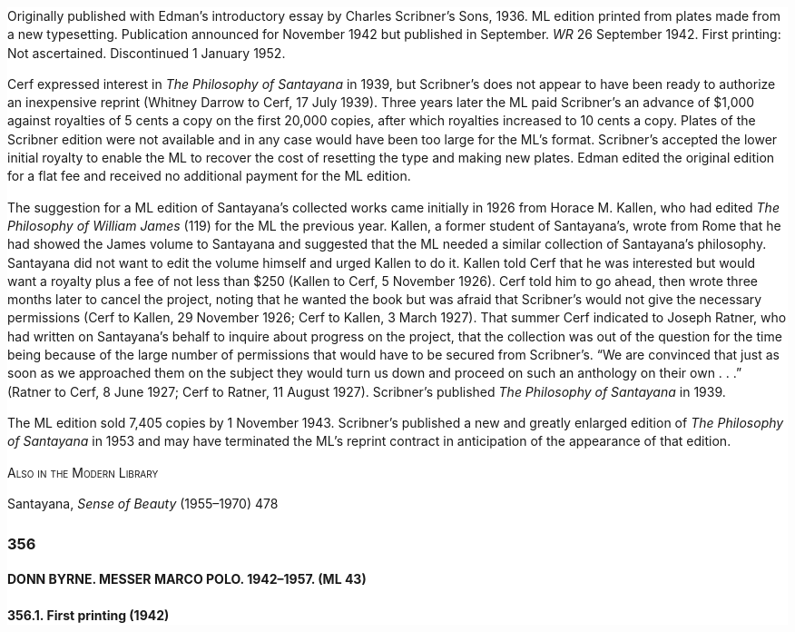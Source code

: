 Originally published with Edman’s introductory essay by Charles
Scribner’s Sons, 1936. ML edition printed from plates made from a new
typesetting. Publication announced for November 1942 but published in
September. *WR* 26 September 1942. First printing: Not ascertained.
Discontinued 1 January 1952.

Cerf expressed interest in *The Philosophy of Santayana* in 1939, but
Scribner’s does not appear to have been ready to authorize an
inexpensive reprint (Whitney Darrow to Cerf, 17 July 1939). Three years
later the ML paid Scribner’s an advance of $1,000 against royalties of 5
cents a copy on the first 20,000 copies, after which royalties increased
to 10 cents a copy. Plates of the Scribner edition were not available
and in any case would have been too large for the ML’s format.
Scribner’s accepted the lower initial royalty to enable the ML to
recover the cost of resetting the type and making new plates. Edman
edited the original edition for a flat fee and received no additional
payment for the ML edition.

The suggestion for a ML edition of Santayana’s collected works came
initially in 1926 from Horace M. Kallen, who had edited *The Philosophy
of William James* (119) for the ML the previous year. Kallen, a former
student of Santayana’s, wrote from Rome that he had showed the James
volume to Santayana and suggested that the ML needed a similar
collection of Santayana’s philosophy. Santayana did not want to edit the
volume himself and urged Kallen to do it. Kallen told Cerf that he was
interested but would want a royalty plus a fee of not less than $250
(Kallen to Cerf, 5 November 1926). Cerf told him to go ahead, then wrote
three months later to cancel the project, noting that he wanted the book
but was afraid that Scribner’s would not give the necessary permissions
(Cerf to Kallen, 29 November 1926; Cerf to Kallen, 3 March 1927). That
summer Cerf indicated to Joseph Ratner, who had written on Santayana’s
behalf to inquire about progress on the project, that the collection was
out of the question for the time being because of the large number of
permissions that would have to be secured from Scribner’s. “We are
convinced that just as soon as we approached them on the subject they
would turn us down and proceed on such an anthology on their own . . .”
(Ratner to Cerf, 8 June 1927; Cerf to Ratner, 11 August 1927).
Scribner’s published *The Philosophy of Santayana* in 1939.

The ML edition sold 7,405 copies by 1 November 1943. Scribner’s
published a new and greatly enlarged edition of *The Philosophy of
Santayana* in 1953 and may have terminated the ML’s reprint contract in
anticipation of the appearance of that edition.

<span class="smallcaps">Also in the Modern Library</span>

Santayana, *Sense of Beauty* (1955–1970) 478

### 356

**DONN BYRNE. MESSER MARCO POLO. 1942–1957. (ML 43)**

#### 356.1. First printing (1942)
